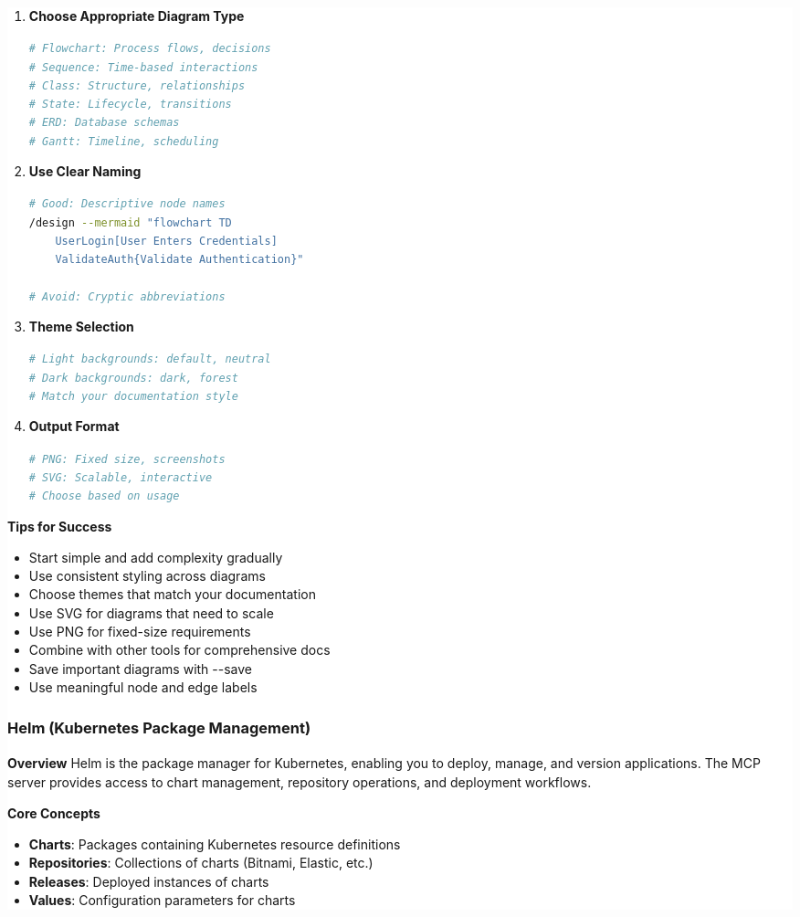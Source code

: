 1. **Choose Appropriate Diagram Type**
   ```bash
   # Flowchart: Process flows, decisions
   # Sequence: Time-based interactions
   # Class: Structure, relationships
   # State: Lifecycle, transitions
   # ERD: Database schemas
   # Gantt: Timeline, scheduling
   ```

2. **Use Clear Naming**
   ```bash
   # Good: Descriptive node names
   /design --mermaid "flowchart TD
       UserLogin[User Enters Credentials]
       ValidateAuth{Validate Authentication}"
   
   # Avoid: Cryptic abbreviations
   ```

3. **Theme Selection**
   ```bash
   # Light backgrounds: default, neutral
   # Dark backgrounds: dark, forest
   # Match your documentation style
   ```

4. **Output Format**
   ```bash
   # PNG: Fixed size, screenshots
   # SVG: Scalable, interactive
   # Choose based on usage
   ```

**Tips for Success**
- Start simple and add complexity gradually
- Use consistent styling across diagrams
- Choose themes that match your documentation
- Use SVG for diagrams that need to scale
- Use PNG for fixed-size requirements
- Combine with other tools for comprehensive docs
- Save important diagrams with --save
- Use meaningful node and edge labels

### Helm (Kubernetes Package Management)

**Overview**
Helm is the package manager for Kubernetes, enabling you to deploy, manage, and version applications. The MCP server provides access to chart management, repository operations, and deployment workflows.

**Core Concepts**
- **Charts**: Packages containing Kubernetes resource definitions
- **Repositories**: Collections of charts (Bitnami, Elastic, etc.)
- **Releases**: Deployed instances of charts
- **Values**: Configuration parameters for charts

